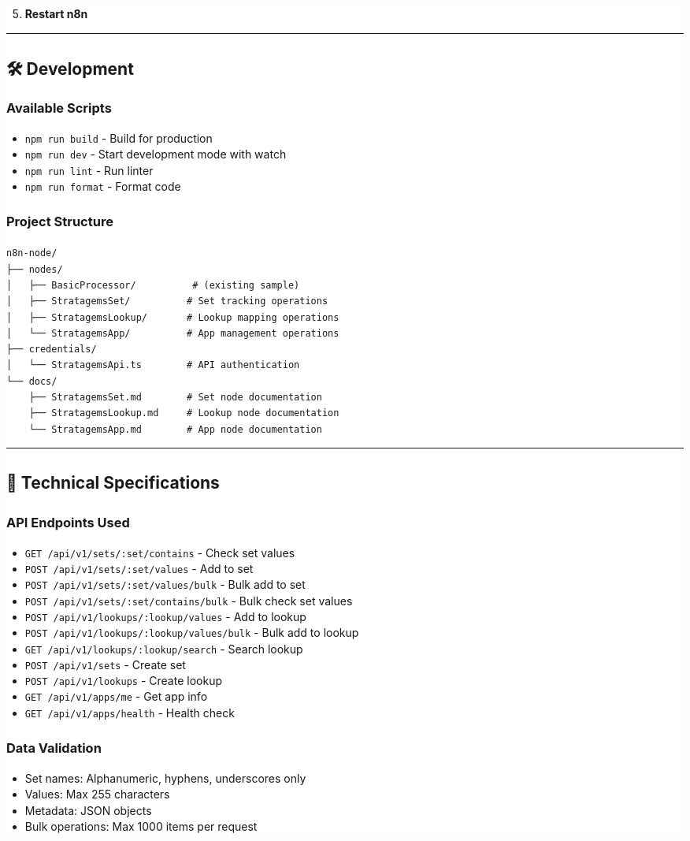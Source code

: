 5. **Restart n8n**

---

## 🛠️ **Development**

### **Available Scripts**
- `npm run build` - Build for production
- `npm run dev` - Start development mode with watch
- `npm run lint` - Run linter
- `npm run format` - Format code

### **Project Structure**
```
n8n-node/
├── nodes/
│   ├── BasicProcessor/          # (existing sample)
│   ├── StratagemsSet/          # Set tracking operations
│   ├── StratagemsLookup/       # Lookup mapping operations
│   └── StratagemsApp/          # App management operations
├── credentials/
│   └── StratagemsApi.ts        # API authentication
└── docs/
    ├── StratagemsSet.md        # Set node documentation
    ├── StratagemsLookup.md     # Lookup node documentation
    └── StratagemsApp.md        # App node documentation
```

---

## 📝 **Technical Specifications**

### **API Endpoints Used**
- `GET /api/v1/sets/:set/contains` - Check set values
- `POST /api/v1/sets/:set/values` - Add to set
- `POST /api/v1/sets/:set/values/bulk` - Bulk add to set
- `POST /api/v1/sets/:set/contains/bulk` - Bulk check set values
- `POST /api/v1/lookups/:lookup/values` - Add to lookup
- `POST /api/v1/lookups/:lookup/values/bulk` - Bulk add to lookup
- `GET /api/v1/lookups/:lookup/search` - Search lookup
- `POST /api/v1/sets` - Create set
- `POST /api/v1/lookups` - Create lookup
- `GET /api/v1/apps/me` - Get app info
- `GET /api/v1/apps/health` - Health check

### **Data Validation**
- Set names: Alphanumeric, hyphens, underscores only
- Values: Max 255 characters
- Metadata: JSON objects
- Bulk operations: Max 1000 items per request
